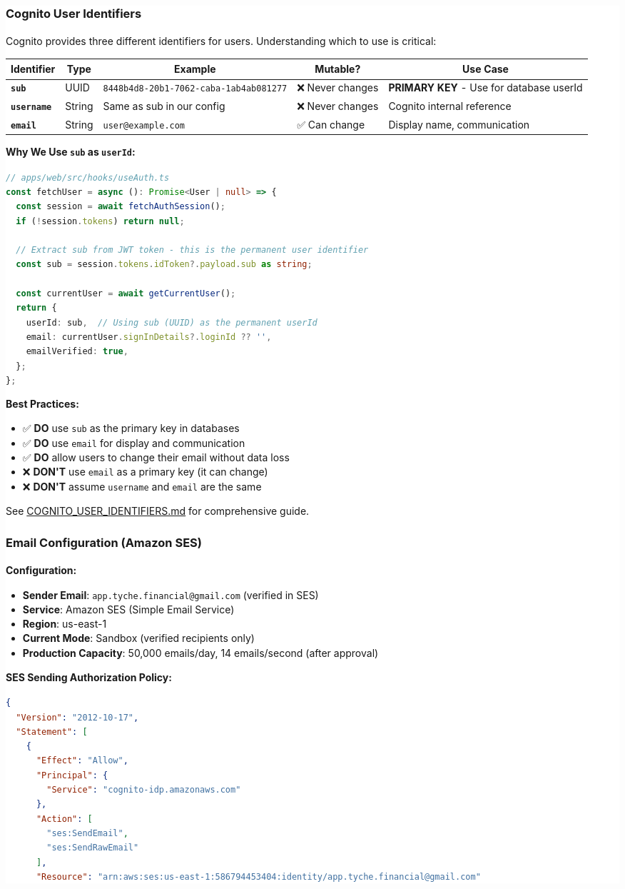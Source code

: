 ```
```

### Cognito User Identifiers

Cognito provides three different identifiers for users. Understanding which to use is critical:

| Identifier | Type | Example | Mutable? | Use Case |
|------------|------|---------|----------|----------|
| **`sub`** | UUID | `8448b4d8-20b1-7062-caba-1ab4ab081277` | ❌ Never changes | **PRIMARY KEY** - Use for database userId |
| **`username`** | String | Same as sub in our config | ❌ Never changes | Cognito internal reference |
| **`email`** | String | `user@example.com` | ✅ Can change | Display name, communication |

**Why We Use `sub` as `userId`:**
```typescript
// apps/web/src/hooks/useAuth.ts
const fetchUser = async (): Promise<User | null> => {
  const session = await fetchAuthSession();
  if (!session.tokens) return null;

  // Extract sub from JWT token - this is the permanent user identifier
  const sub = session.tokens.idToken?.payload.sub as string;

  const currentUser = await getCurrentUser();
  return {
    userId: sub,  // Using sub (UUID) as the permanent userId
    email: currentUser.signInDetails?.loginId ?? '',
    emailVerified: true,
  };
};
```

**Best Practices:**
- ✅ **DO** use `sub` as the primary key in databases
- ✅ **DO** use `email` for display and communication
- ✅ **DO** allow users to change their email without data loss
- ❌ **DON'T** use `email` as a primary key (it can change)
- ❌ **DON'T** assume `username` and `email` are the same

See [COGNITO_USER_IDENTIFIERS.md](./COGNITO_USER_IDENTIFIERS.md) for comprehensive guide.

### Email Configuration (Amazon SES)

**Configuration:**
- **Sender Email**: `app.tyche.financial@gmail.com` (verified in SES)
- **Service**: Amazon SES (Simple Email Service)
- **Region**: us-east-1
- **Current Mode**: Sandbox (verified recipients only)
- **Production Capacity**: 50,000 emails/day, 14 emails/second (after approval)

**SES Sending Authorization Policy:**
```json
{
  "Version": "2012-10-17",
  "Statement": [
    {
      "Effect": "Allow",
      "Principal": {
        "Service": "cognito-idp.amazonaws.com"
      },
      "Action": [
        "ses:SendEmail",
        "ses:SendRawEmail"
      ],
      "Resource": "arn:aws:ses:us-east-1:586794453404:identity/app.tyche.financial@gmail.com"
```